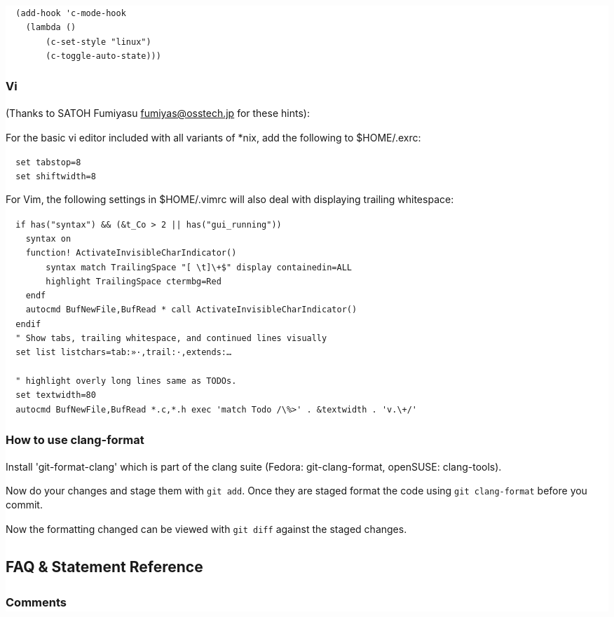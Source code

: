 ```
  (add-hook 'c-mode-hook
	(lambda ()
		(c-set-style "linux")
		(c-toggle-auto-state)))
```


### Vi

(Thanks to SATOH Fumiyasu <fumiyas@osstech.jp> for these hints):

For the basic vi editor included with all variants of \*nix, add the
following to $HOME/.exrc:

```
  set tabstop=8
  set shiftwidth=8
```

For Vim, the following settings in $HOME/.vimrc will also deal with
displaying trailing whitespace:

```
  if has("syntax") && (&t_Co > 2 || has("gui_running"))
	syntax on
	function! ActivateInvisibleCharIndicator()
		syntax match TrailingSpace "[ \t]\+$" display containedin=ALL
		highlight TrailingSpace ctermbg=Red
	endf
	autocmd BufNewFile,BufRead * call ActivateInvisibleCharIndicator()
  endif
  " Show tabs, trailing whitespace, and continued lines visually
  set list listchars=tab:»·,trail:·,extends:…

  " highlight overly long lines same as TODOs.
  set textwidth=80
  autocmd BufNewFile,BufRead *.c,*.h exec 'match Todo /\%>' . &textwidth . 'v.\+/'
```

### How to use clang-format

Install 'git-format-clang' which is part of the clang suite (Fedora:
git-clang-format, openSUSE: clang-tools).

Now do your changes and stage them with `git add`. Once they are staged
format the code using `git clang-format` before you commit.

Now the formatting changed can be viewed with `git diff` against the
staged changes.

## FAQ & Statement Reference

### Comments
